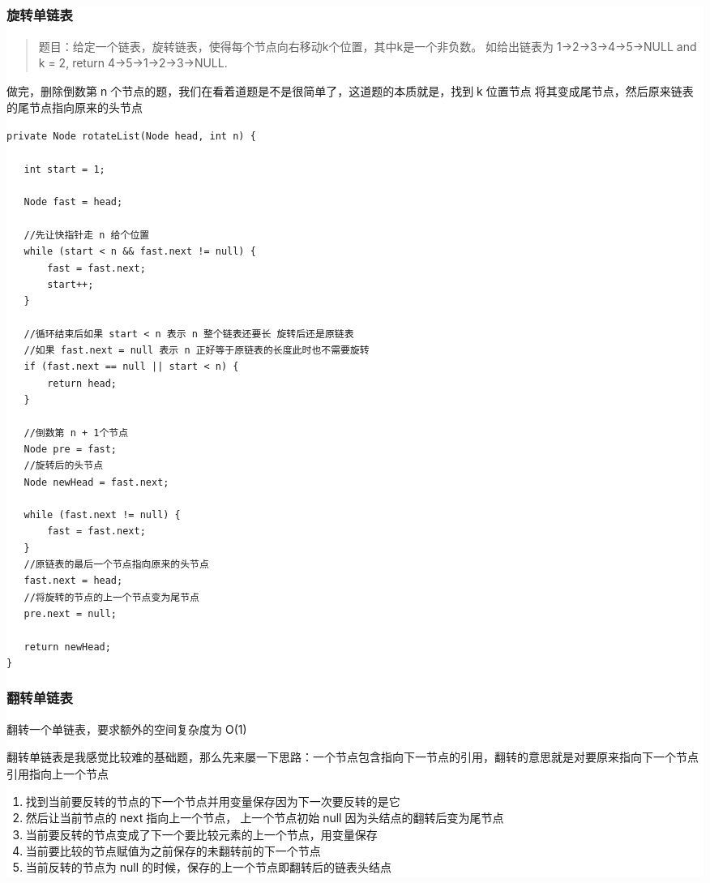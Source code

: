 ### 旋转单链表

> 题目：给定一个链表，旋转链表，使得每个节点向右移动k个位置，其中k是一个非负数。 如给出链表为 1->2->3->4->5->NULL and k = 2, return 4->5->1->2->3->NULL.

做完，删除倒数第 n 个节点的题，我们在看着道题是不是很简单了，这道题的本质就是，找到 k 位置节点 将其变成尾节点，然后原来链表的尾节点指向原来的头节点

```
private Node rotateList(Node head, int n) {

   int start = 1;

   Node fast = head;

   //先让快指针走 n 给个位置
   while (start < n && fast.next != null) {
       fast = fast.next;
       start++;
   }

   //循环结束后如果 start < n 表示 n 整个链表还要长 旋转后还是原链表
   //如果 fast.next = null 表示 n 正好等于原链表的长度此时也不需要旋转
   if (fast.next == null || start < n) {
       return head;
   }

   //倒数第 n + 1个节点
   Node pre = fast;
   //旋转后的头节点
   Node newHead = fast.next;

   while (fast.next != null) {
       fast = fast.next;
   }
   //原链表的最后一个节点指向原来的头节点
   fast.next = head;
   //将旋转的节点的上一个节点变为尾节点
   pre.next = null;

   return newHead;
}

```

### 翻转单链表

翻转一个单链表，要求额外的空间复杂度为 O(1)

翻转单链表是我感觉比较难的基础题，那么先来屡一下思路：一个节点包含指向下一节点的引用，翻转的意思就是对要原来指向下一个节点引用指向上一个节点

1.  找到当前要反转的节点的下一个节点并用变量保存因为下一次要反转的是它
2.  然后让当前节点的 next 指向上一个节点， 上一个节点初始 null 因为头结点的翻转后变为尾节点
3.  当前要反转的节点变成了下一个要比较元素的上一个节点，用变量保存
4.  当前要比较的节点赋值为之前保存的未翻转前的下一个节点
5.  当前反转的节点为 null 的时候，保存的上一个节点即翻转后的链表头结点
